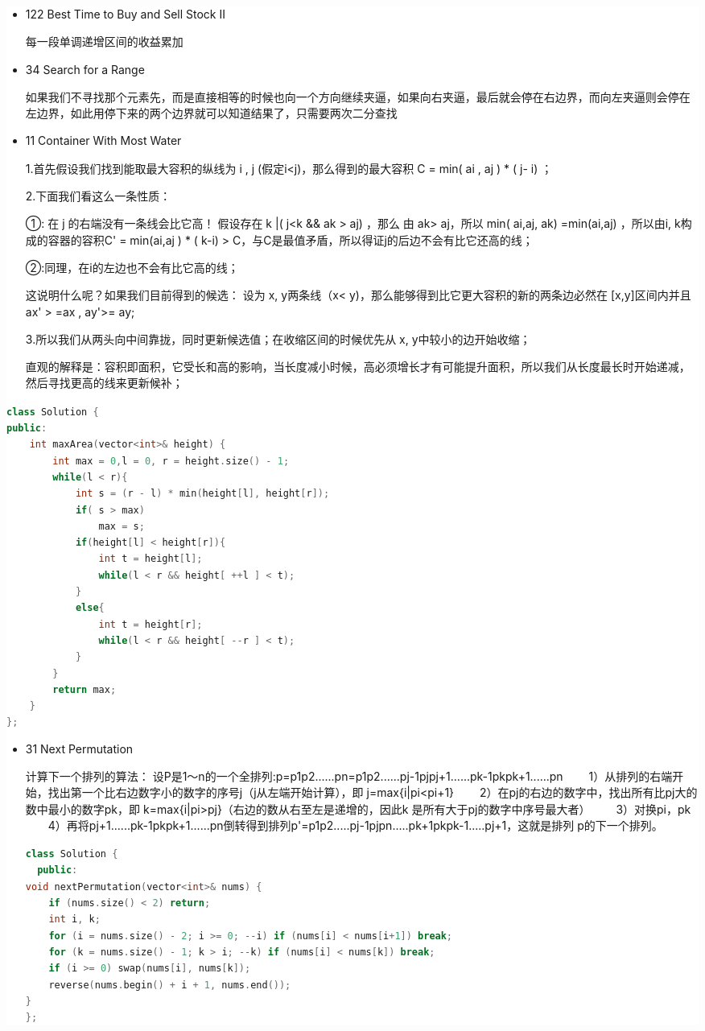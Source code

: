 + 122 Best Time to Buy and Sell Stock II

  每一段单调递增区间的收益累加

+ 34 Search for a Range

  如果我们不寻找那个元素先，而是直接相等的时候也向一个方向继续夹逼，如果向右夹逼，最后就会停在右边界，而向左夹逼则会停在左边界，如此用停下来的两个边界就可以知道结果了，只需要两次二分查找

+ 11 Container With Most Water

  1.首先假设我们找到能取最大容积的纵线为 i , j (假定i<j)，那么得到的最大容积 C = min( ai , aj ) * ( j- i) ；

  2.下面我们看这么一条性质：

  ①: 在 j 的右端没有一条线会比它高！ 假设存在 k |( j<k && ak > aj) ，那么  由 ak> aj，所以 min( ai,aj, ak) =min(ai,aj) ，所以由i, k构成的容器的容积C' = min(ai,aj ) * ( k-i) > C，与C是最值矛盾，所以得证j的后边不会有比它还高的线；

  ②:同理，在i的左边也不会有比它高的线；

  这说明什么呢？如果我们目前得到的候选： 设为 x, y两条线（x< y)，那么能够得到比它更大容积的新的两条边必然在  [x,y]区间内并且 ax' > =ax , ay'>= ay;

  3.所以我们从两头向中间靠拢，同时更新候选值；在收缩区间的时候优先从  x, y中较小的边开始收缩；

  直观的解释是：容积即面积，它受长和高的影响，当长度减小时候，高必须增长才有可能提升面积，所以我们从长度最长时开始递减，然后寻找更高的线来更新候补；
```c++
class Solution {
public:
    int maxArea(vector<int>& height) {
        int max = 0,l = 0, r = height.size() - 1;
        while(l < r){
            int s = (r - l) * min(height[l], height[r]);
            if( s > max)
                max = s;
            if(height[l] < height[r]){
                int t = height[l];
                while(l < r && height[ ++l ] < t);
            }
            else{
                int t = height[r];
                while(l < r && height[ --r ] < t);
            }
        }
        return max;
    }
};
```
+ 31 Next Permutation

  计算下一个排列的算法：
  设P是1～n的一个全排列:p=p1p2......pn=p1p2......pj-1pjpj+1......pk-1pkpk+1......pn
　　1）从排列的右端开始，找出第一个比右边数字小的数字的序号j（j从左端开始计算），即 j=max{i|pi<pi+1}
　　2）在pj的右边的数字中，找出所有比pj大的数中最小的数字pk，即 k=max{i|pi>pj}（右边的数从右至左是递增的，因此k 是所有大于pj的数字中序号最大者）
　　3）对换pi，pk
　　4）再将pj+1......pk-1pkpk+1......pn倒转得到排列p'=p1p2.....pj-1pjpn.....pk+1pkpk-1.....pj+1，这就是排列  p的下一个排列。
	```c++
  class Solution {
	  public:
    void nextPermutation(vector<int>& nums) {
        if (nums.size() < 2) return;
        int i, k;
        for (i = nums.size() - 2; i >= 0; --i) if (nums[i] < nums[i+1]) break;
        for (k = nums.size() - 1; k > i; --k) if (nums[i] < nums[k]) break;
        if (i >= 0) swap(nums[i], nums[k]);
        reverse(nums.begin() + i + 1, nums.end());
    }
	};
	```
